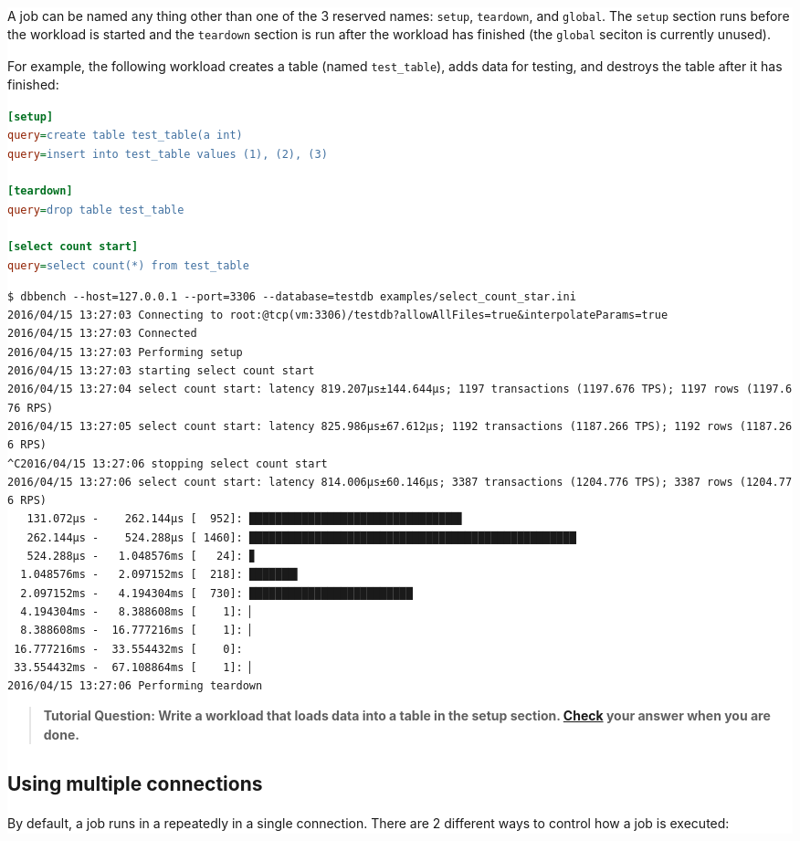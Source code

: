 A job can be named any thing other than one of the 3 reserved names:
`setup`, `teardown`, and `global`. The `setup` section runs before
the workload is started and the `teardown` section is run after the
workload has finished (the `global` seciton is currently unused).

For example, the following workload creates a table (named `test_table`),
adds data for testing, and destroys the table after it has finished:

```ini
[setup]
query=create table test_table(a int)
query=insert into test_table values (1), (2), (3)

[teardown]
query=drop table test_table

[select count start]
query=select count(*) from test_table
```

```console
$ dbbench --host=127.0.0.1 --port=3306 --database=testdb examples/select_count_star.ini
2016/04/15 13:27:03 Connecting to root:@tcp(vm:3306)/testdb?allowAllFiles=true&interpolateParams=true
2016/04/15 13:27:03 Connected
2016/04/15 13:27:03 Performing setup
2016/04/15 13:27:03 starting select count start
2016/04/15 13:27:04 select count start: latency 819.207µs±144.644µs; 1197 transactions (1197.676 TPS); 1197 rows (1197.676 RPS)
2016/04/15 13:27:05 select count start: latency 825.986µs±67.612µs; 1192 transactions (1187.266 TPS); 1192 rows (1187.266 RPS)
^C2016/04/15 13:27:06 stopping select count start
2016/04/15 13:27:06 select count start: latency 814.006µs±60.146µs; 3387 transactions (1204.776 TPS); 3387 rows (1204.776 RPS)
   131.072µs -    262.144µs [  952]: ████████████████████████████████▌
   262.144µs -    524.288µs [ 1460]: ██████████████████████████████████████████████████
   524.288µs -   1.048576ms [   24]: ▊
  1.048576ms -   2.097152ms [  218]: ███████▍
  2.097152ms -   4.194304ms [  730]: █████████████████████████
  4.194304ms -   8.388608ms [    1]: ▏
  8.388608ms -  16.777216ms [    1]: ▏
 16.777216ms -  33.554432ms [    0]: 
 33.554432ms -  67.108864ms [    1]: ▏
2016/04/15 13:27:06 Performing teardown
```

> **Tutorial Question: Write a workload that loads data into a table in the setup section. [Check](examples/simple_load_data.ini) your answer when you are done.**

## Using multiple connections
By default, a job runs in a repeatedly in a single connection. There are
2 different ways to control how a job is executed:

